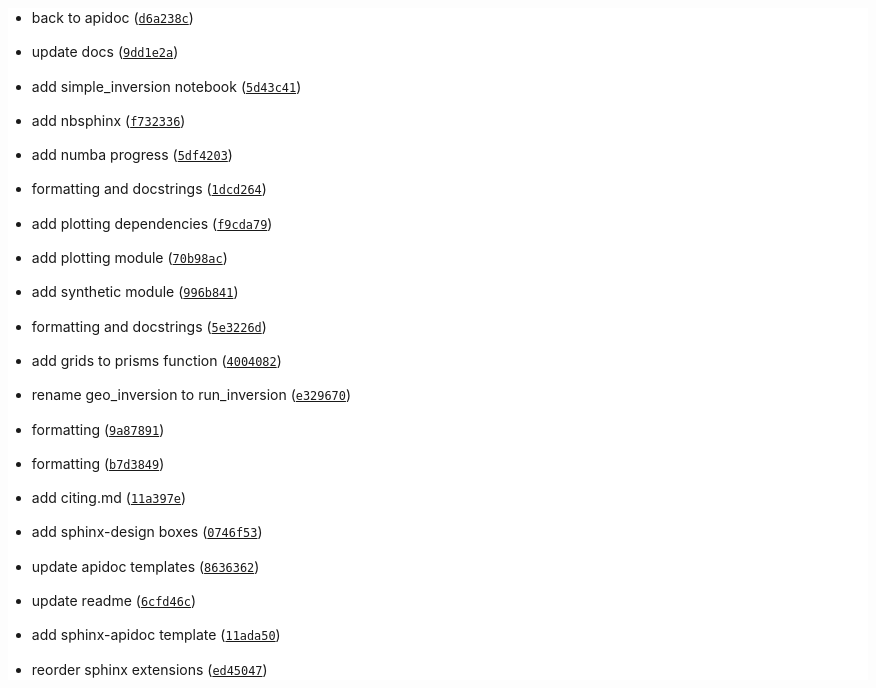* back to apidoc ([`d6a238c`](https://github.com/mdtanker/invert4geom/commit/d6a238c3bbc2decff6602db218828801bef93120))

* update docs ([`9dd1e2a`](https://github.com/mdtanker/invert4geom/commit/9dd1e2ac9daaf4fd37e665abd9713de928696919))

* add simple_inversion notebook ([`5d43c41`](https://github.com/mdtanker/invert4geom/commit/5d43c41dc2bb71721ff78861b651d1d51ee184f6))

* add nbsphinx ([`f732336`](https://github.com/mdtanker/invert4geom/commit/f7323362c0dba800a37099f01a0085c6f6ddb098))

* add numba progress ([`5df4203`](https://github.com/mdtanker/invert4geom/commit/5df4203e5deebb8a806ad7901c2bb0febb3bfdbc))

* formatting and docstrings ([`1dcd264`](https://github.com/mdtanker/invert4geom/commit/1dcd264bb12a61cf4280cb11412ed605c897ff10))

* add plotting dependencies ([`f9cda79`](https://github.com/mdtanker/invert4geom/commit/f9cda79c8705574621c9590f21444189d4446653))

* add plotting module ([`70b98ac`](https://github.com/mdtanker/invert4geom/commit/70b98acf91dde7cbe98b565848eeec959e267672))

* add synthetic module ([`996b841`](https://github.com/mdtanker/invert4geom/commit/996b84107572cb7d1c3579625384f1e008ccfbcf))

* formatting and docstrings ([`5e3226d`](https://github.com/mdtanker/invert4geom/commit/5e3226d671ad68bfb8eaac6e413490755d59eded))

* add grids to prisms function ([`4004082`](https://github.com/mdtanker/invert4geom/commit/400408266d23a80f9d623141b2cb49db7570b5ff))

* rename geo_inversion to run_inversion ([`e329670`](https://github.com/mdtanker/invert4geom/commit/e329670858005078ca5a43076f9751321c0e16a8))

* formatting ([`9a87891`](https://github.com/mdtanker/invert4geom/commit/9a878919aa55a8c8a133d2bfdb2975179f2d73bf))

* formatting ([`b7d3849`](https://github.com/mdtanker/invert4geom/commit/b7d384918d712ff57093fded8ce1c7356a7f556f))

* add citing.md ([`11a397e`](https://github.com/mdtanker/invert4geom/commit/11a397eb65ccd523879e8985907f639c15072892))

* add sphinx-design boxes ([`0746f53`](https://github.com/mdtanker/invert4geom/commit/0746f53716be4bd31a035bf1cf3488bbd9e9815b))

* update apidoc templates ([`8636362`](https://github.com/mdtanker/invert4geom/commit/8636362f15212d2a3f0f45e5fbd9a93a850d0949))

* update readme ([`6cfd46c`](https://github.com/mdtanker/invert4geom/commit/6cfd46cf4213801454e2bc68e4d61a25fa1f83f1))

* add sphinx-apidoc template ([`11ada50`](https://github.com/mdtanker/invert4geom/commit/11ada501226062bceb85ce333ef91fbc4a4c7489))

* reorder sphinx extensions ([`ed45047`](https://github.com/mdtanker/invert4geom/commit/ed45047bec99a4d82ba01a9ef4cbc32cc76368e8))
